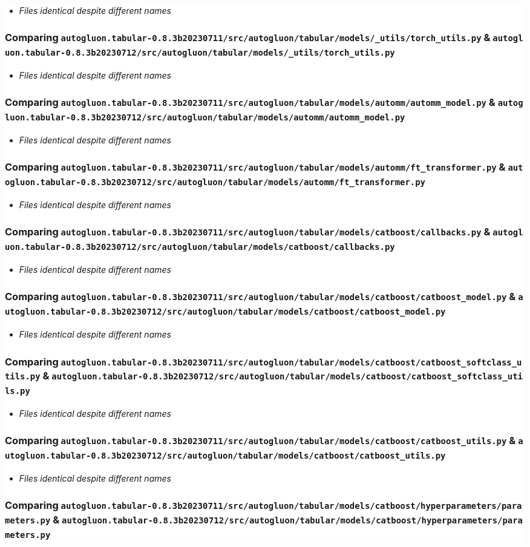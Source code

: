  * *Files identical despite different names*

### Comparing `autogluon.tabular-0.8.3b20230711/src/autogluon/tabular/models/_utils/torch_utils.py` & `autogluon.tabular-0.8.3b20230712/src/autogluon/tabular/models/_utils/torch_utils.py`

 * *Files identical despite different names*

### Comparing `autogluon.tabular-0.8.3b20230711/src/autogluon/tabular/models/automm/automm_model.py` & `autogluon.tabular-0.8.3b20230712/src/autogluon/tabular/models/automm/automm_model.py`

 * *Files identical despite different names*

### Comparing `autogluon.tabular-0.8.3b20230711/src/autogluon/tabular/models/automm/ft_transformer.py` & `autogluon.tabular-0.8.3b20230712/src/autogluon/tabular/models/automm/ft_transformer.py`

 * *Files identical despite different names*

### Comparing `autogluon.tabular-0.8.3b20230711/src/autogluon/tabular/models/catboost/callbacks.py` & `autogluon.tabular-0.8.3b20230712/src/autogluon/tabular/models/catboost/callbacks.py`

 * *Files identical despite different names*

### Comparing `autogluon.tabular-0.8.3b20230711/src/autogluon/tabular/models/catboost/catboost_model.py` & `autogluon.tabular-0.8.3b20230712/src/autogluon/tabular/models/catboost/catboost_model.py`

 * *Files identical despite different names*

### Comparing `autogluon.tabular-0.8.3b20230711/src/autogluon/tabular/models/catboost/catboost_softclass_utils.py` & `autogluon.tabular-0.8.3b20230712/src/autogluon/tabular/models/catboost/catboost_softclass_utils.py`

 * *Files identical despite different names*

### Comparing `autogluon.tabular-0.8.3b20230711/src/autogluon/tabular/models/catboost/catboost_utils.py` & `autogluon.tabular-0.8.3b20230712/src/autogluon/tabular/models/catboost/catboost_utils.py`

 * *Files identical despite different names*

### Comparing `autogluon.tabular-0.8.3b20230711/src/autogluon/tabular/models/catboost/hyperparameters/parameters.py` & `autogluon.tabular-0.8.3b20230712/src/autogluon/tabular/models/catboost/hyperparameters/parameters.py`
